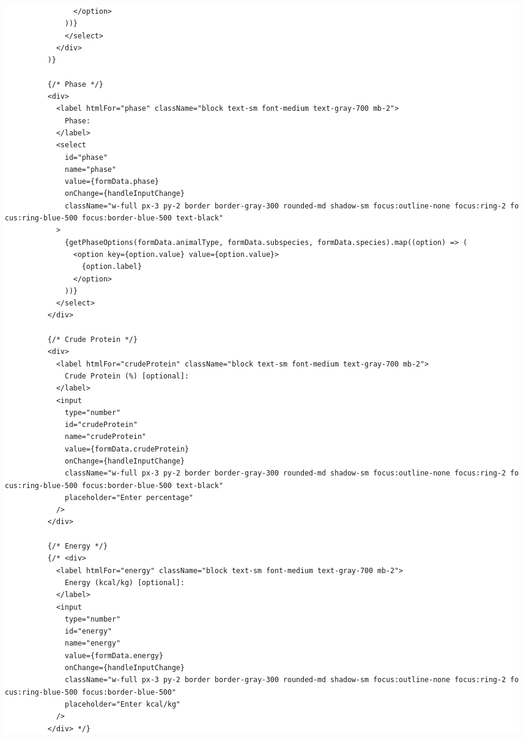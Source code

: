                     </option>
                  ))}
                  </select>
                </div>
              )}

              {/* Phase */}
              <div>
                <label htmlFor="phase" className="block text-sm font-medium text-gray-700 mb-2">
                  Phase:
                </label>
                <select
                  id="phase"
                  name="phase"
                  value={formData.phase}
                  onChange={handleInputChange}
                  className="w-full px-3 py-2 border border-gray-300 rounded-md shadow-sm focus:outline-none focus:ring-2 focus:ring-blue-500 focus:border-blue-500 text-black"
                >
                  {getPhaseOptions(formData.animalType, formData.subspecies, formData.species).map((option) => (
                    <option key={option.value} value={option.value}>
                      {option.label}
                    </option>
                  ))}
                </select>
              </div>

              {/* Crude Protein */}
              <div>
                <label htmlFor="crudeProtein" className="block text-sm font-medium text-gray-700 mb-2">
                  Crude Protein (%) [optional]:
                </label>
                <input
                  type="number"
                  id="crudeProtein"
                  name="crudeProtein"
                  value={formData.crudeProtein}
                  onChange={handleInputChange}
                  className="w-full px-3 py-2 border border-gray-300 rounded-md shadow-sm focus:outline-none focus:ring-2 focus:ring-blue-500 focus:border-blue-500 text-black"
                  placeholder="Enter percentage"
                />
              </div>

              {/* Energy */}
              {/* <div>
                <label htmlFor="energy" className="block text-sm font-medium text-gray-700 mb-2">
                  Energy (kcal/kg) [optional]:
                </label>
                <input
                  type="number"
                  id="energy"
                  name="energy"
                  value={formData.energy}
                  onChange={handleInputChange}
                  className="w-full px-3 py-2 border border-gray-300 rounded-md shadow-sm focus:outline-none focus:ring-2 focus:ring-blue-500 focus:border-blue-500"
                  placeholder="Enter kcal/kg"
                />
              </div> */}

